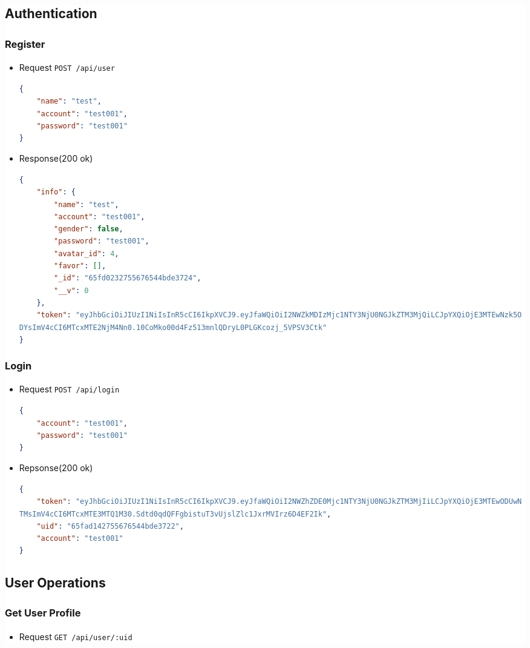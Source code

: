 ## Authentication <a name="Auth"/>
### Register <a name="Register"/>
* Request
    `POST /api/user`

    ```JSON
    {
        "name": "test",
        "account": "test001",
        "password": "test001"
    }
    ```
* Response(200 ok)
    ```JSON
    {
        "info": {
            "name": "test",
            "account": "test001",
            "gender": false,
            "password": "test001",
            "avatar_id": 4,
            "favor": [],
            "_id": "65fd0232755676544bde3724",
            "__v": 0
        },
        "token": "eyJhbGciOiJIUzI1NiIsInR5cCI6IkpXVCJ9.eyJfaWQiOiI2NWZkMDIzMjc1NTY3NjU0NGJkZTM3MjQiLCJpYXQiOjE3MTEwNzk5ODYsImV4cCI6MTcxMTE2NjM4Nn0.10CoMko00d4Fz513mnlQDryL0PLGKcozj_5VPSV3Ctk"
    }
    ```

### Login <a name="Login"/>
* Request
    `POST /api/login`
    
    ```JSON
    {
        "account": "test001",
        "password": "test001"
    }
    ```
* Repsonse(200 ok)
    ```JSON
    {
        "token": "eyJhbGciOiJIUzI1NiIsInR5cCI6IkpXVCJ9.eyJfaWQiOiI2NWZhZDE0Mjc1NTY3NjU0NGJkZTM3MjIiLCJpYXQiOjE3MTEwODUwNTMsImV4cCI6MTcxMTE3MTQ1M30.Sdtd0qdQFFgbistuT3vUjslZlc1JxrMVIrz6D4EF2Ik",
        "uid": "65fad142755676544bde3722",
        "account": "test001"
    }
    ```
## User Operations <a name="UO"/>
### Get User Profile <a name="GUP"/>
* Request
`GET /api/user/:uid`
